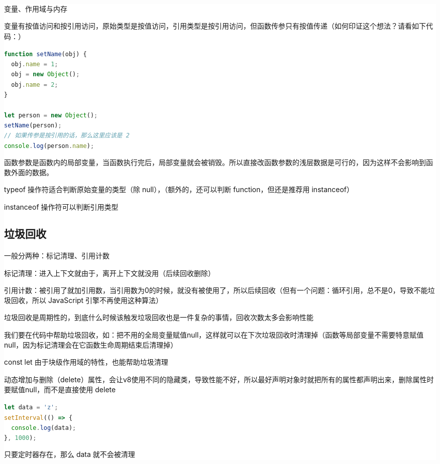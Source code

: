 变量、作用域与内存



变量有按值访问和按引用访问，原始类型是按值访问，引用类型是按引用访问，但函数传参只有按值传递（如何印证这个想法？请看如下代码：）

```js
function setName(obj) {
  obj.name = 1;
  obj = new Object();
  obj.name = 2;
}

let person = new Object();
setName(person);
// 如果传参是按引用的话，那么这里应该是 2
console.log(person.name);

```

函数参数是函数内的局部变量，当函数执行完后，局部变量就会被销毁。所以直接改函数参数的浅层数据是可行的，因为这样不会影响到函数外面的数据。

typeof 操作符适合判断原始变量的类型（除 null），（额外的，还可以判断 function，但还是推荐用 instanceof）

instanceof 操作符可以判断引用类型



## 垃圾回收

一般分两种：标记清理、引用计数

标记清理：进入上下文就由于，离开上下文就没用（后续回收删除）

引用计数：被引用了就加引用数，当引用数为0的时候，就没有被使用了，所以后续回收（但有一个问题：循环引用，总不是0，导致不能垃圾回收，所以 JavaScript 引擎不再使用这种算法）



垃圾回收是周期性的，到底什么时候该触发垃圾回收也是一件复杂的事情，回收次数太多会影响性能



我们要在代码中帮助垃圾回收，如：把不用的全局变量赋值null，这样就可以在下次垃圾回收时清理掉（函数等局部变量不需要特意赋值null，因为标记清理会在它函数生命周期结束后清理掉）



const let 由于块级作用域的特性，也能帮助垃圾清理



动态增加与删除（delete）属性，会让v8使用不同的隐藏类，导致性能不好，所以最好声明对象时就把所有的属性都声明出来，删除属性时要赋值null，而不是直接使用 delete



```js
let data = 'z';
setInterval(() => {
  console.log(data);
}, 1000);

```

只要定时器存在，那么 data 就不会被清理
